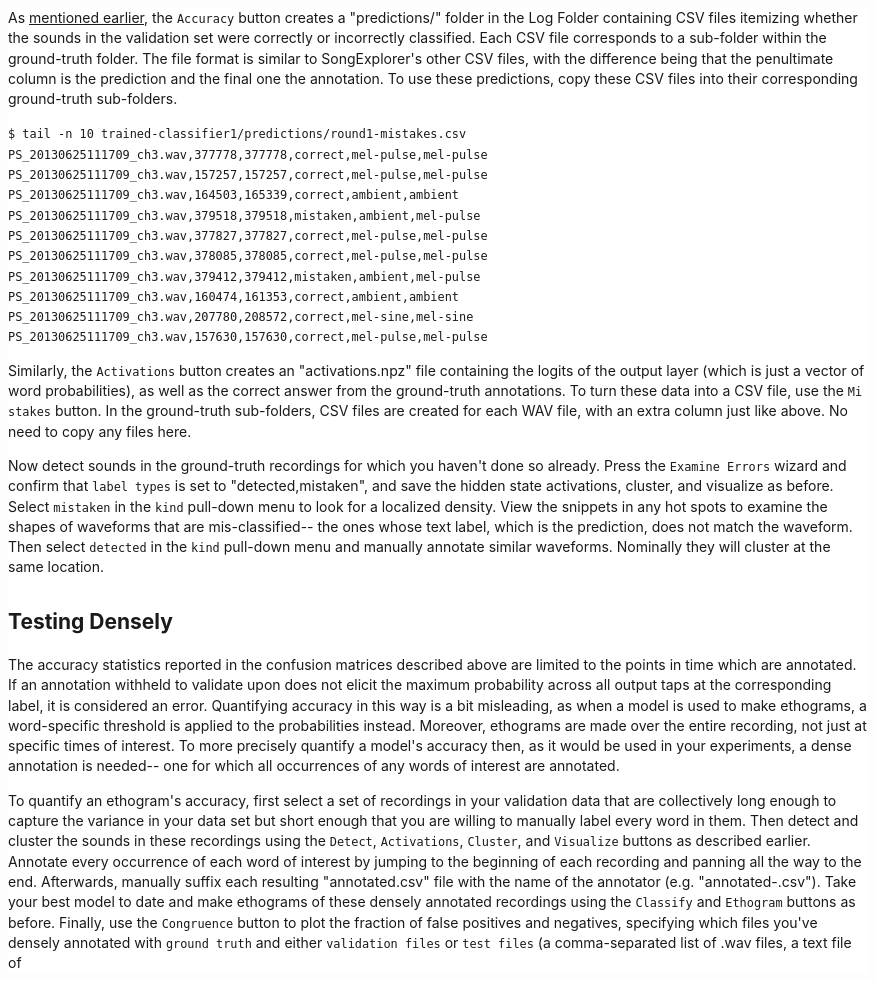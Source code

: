 As [mentioned earlier](#quantifying-accuracy), the `Accuracy` button creates a
"predictions/" folder in the Log Folder containing CSV files itemizing whether
the sounds in the validation set were correctly or incorrectly classified.
Each CSV file corresponds to a sub-folder within the ground-truth folder.  The
file format is similar to SongExplorer's other CSV files, with the difference being
that the penultimate column is the prediction and the final one the annotation.
To use these predictions, copy these CSV files into their corresponding
ground-truth sub-folders.

    $ tail -n 10 trained-classifier1/predictions/round1-mistakes.csv 
    PS_20130625111709_ch3.wav,377778,377778,correct,mel-pulse,mel-pulse
    PS_20130625111709_ch3.wav,157257,157257,correct,mel-pulse,mel-pulse
    PS_20130625111709_ch3.wav,164503,165339,correct,ambient,ambient
    PS_20130625111709_ch3.wav,379518,379518,mistaken,ambient,mel-pulse
    PS_20130625111709_ch3.wav,377827,377827,correct,mel-pulse,mel-pulse
    PS_20130625111709_ch3.wav,378085,378085,correct,mel-pulse,mel-pulse
    PS_20130625111709_ch3.wav,379412,379412,mistaken,ambient,mel-pulse
    PS_20130625111709_ch3.wav,160474,161353,correct,ambient,ambient
    PS_20130625111709_ch3.wav,207780,208572,correct,mel-sine,mel-sine
    PS_20130625111709_ch3.wav,157630,157630,correct,mel-pulse,mel-pulse

Similarly, the `Activations` button creates an "activations.npz" file
containing the logits of the output layer (which is just a vector of word
probabilities), as well as the correct answer from the ground-truth
annotations.  To turn these data into a CSV file, use the `Mistakes` button.
In the ground-truth sub-folders, CSV files are created for each WAV file, with
an extra column just like above.  No need to copy any files here.

Now detect sounds in the ground-truth recordings for which you haven't done so
already.  Press the `Examine Errors` wizard and confirm that `label types` is
set to "detected,mistaken", and save the hidden state activations, cluster, and
visualize as before.  Select `mistaken` in the `kind` pull-down menu to look
for a localized density.  View the snippets in any hot spots to examine the
shapes of waveforms that are mis-classified-- the ones whose text label, which
is the prediction, does not match the waveform.  Then select `detected` in the
`kind` pull-down menu and manually annotate similar waveforms.  Nominally they
will cluster at the same location.

## Testing Densely ##

The accuracy statistics reported in the confusion matrices described above are
limited to the points in time which are annotated.  If an annotation withheld
to validate upon does not elicit the maximum probability across all output taps
at the corresponding label, it is considered an error.  Quantifying accuracy in
this way is a bit misleading, as when a model is used to make ethograms, a
word-specific threshold is applied to the probabilities instead.  Moreover,
ethograms are made over the entire recording, not just at specific times of
interest.  To more precisely quantify a model's accuracy then, as it would be
used in your experiments, a dense annotation is needed-- one for which all
occurrences of any words of interest are annotated.

To quantify an ethogram's accuracy, first select a set of recordings in your
validation data that are collectively long enough to capture the variance in
your data set but short enough that you are willing to manually label every
word in them.  Then detect and cluster the sounds in these recordings using the
`Detect`, `Activations`, `Cluster`, and `Visualize` buttons as described
earlier.  Annotate every occurrence of each word of interest by jumping to the
beginning of each recording and panning all the way to the end.  Afterwards,
manually suffix each resulting "annotated.csv" file with the name of the
annotator (e.g. "annotated-<name>.csv").  Take your best model to date and make
ethograms of these densely annotated recordings using the `Classify` and
`Ethogram` buttons as before.  Finally, use the `Congruence` button to plot the
fraction of false positives and negatives, specifying which files you've
densely annotated with `ground truth` and either `validation files` or `test
files` (a comma-separated list of .wav files, a text file of